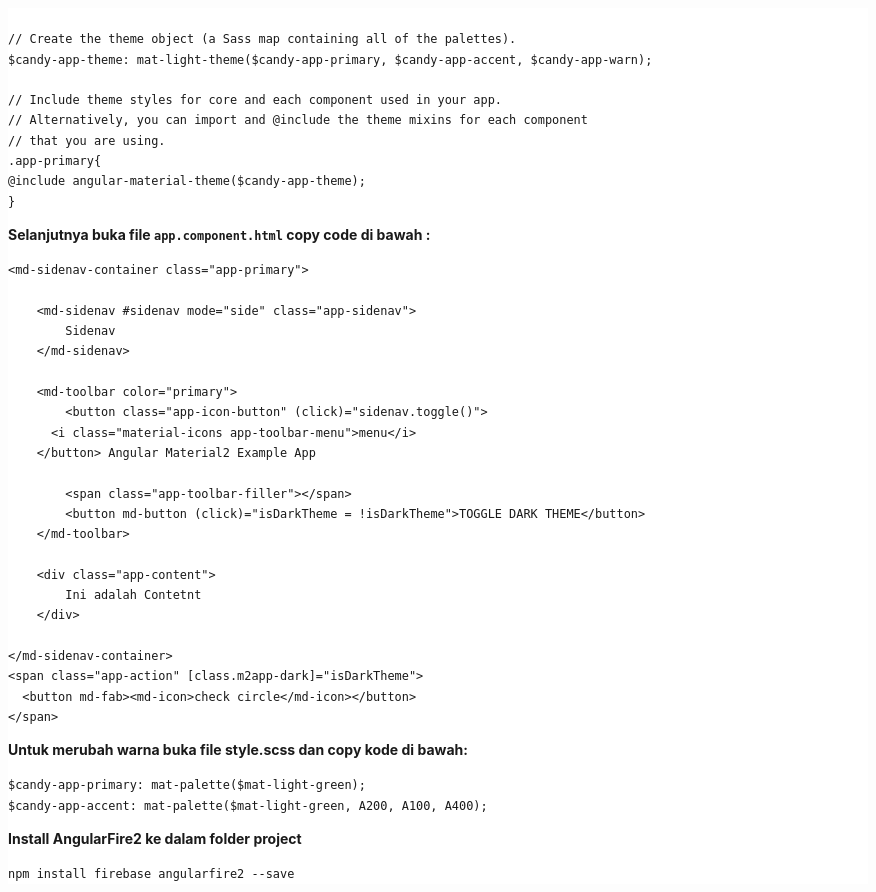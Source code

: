```

// Create the theme object (a Sass map containing all of the palettes).
$candy-app-theme: mat-light-theme($candy-app-primary, $candy-app-accent, $candy-app-warn);

// Include theme styles for core and each component used in your app.
// Alternatively, you can import and @include the theme mixins for each component
// that you are using.
.app-primary{
@include angular-material-theme($candy-app-theme);
}

```


**Selanjutnya buka file `app.component.html` copy code di bawah :**

```
<md-sidenav-container class="app-primary">

    <md-sidenav #sidenav mode="side" class="app-sidenav">
        Sidenav
    </md-sidenav>

    <md-toolbar color="primary">
        <button class="app-icon-button" (click)="sidenav.toggle()">
      <i class="material-icons app-toolbar-menu">menu</i>
    </button> Angular Material2 Example App

        <span class="app-toolbar-filler"></span>
        <button md-button (click)="isDarkTheme = !isDarkTheme">TOGGLE DARK THEME</button>
    </md-toolbar>

    <div class="app-content">
        Ini adalah Contetnt
    </div>

</md-sidenav-container>
<span class="app-action" [class.m2app-dark]="isDarkTheme">
  <button md-fab><md-icon>check circle</md-icon></button>
</span>
```

**Untuk merubah warna buka file style.scss dan copy kode di bawah:**

```
$candy-app-primary: mat-palette($mat-light-green);
$candy-app-accent: mat-palette($mat-light-green, A200, A100, A400);
```

**Install AngularFire2 ke dalam folder project**

```
npm install firebase angularfire2 --save
```
